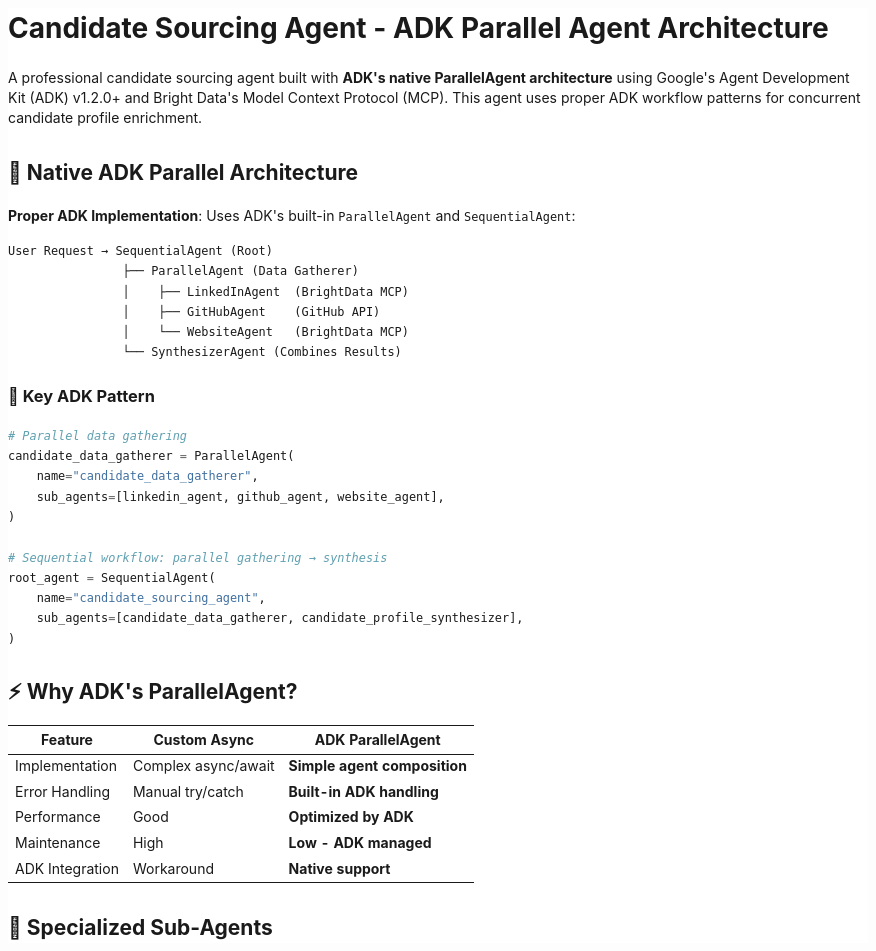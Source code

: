 # Candidate Sourcing Agent - ADK Parallel Agent Architecture

A professional candidate sourcing agent built with **ADK's native ParallelAgent architecture** using Google's Agent Development Kit (ADK) v1.2.0+ and Bright Data's Model Context Protocol (MCP). This agent uses proper ADK workflow patterns for concurrent candidate profile enrichment.

## 🚀 **Native ADK Parallel Architecture**

**Proper ADK Implementation**: Uses ADK's built-in `ParallelAgent` and `SequentialAgent`:

```
User Request → SequentialAgent (Root)
                ├── ParallelAgent (Data Gatherer)
                │    ├── LinkedInAgent  (BrightData MCP)
                │    ├── GitHubAgent    (GitHub API)  
                │    └── WebsiteAgent   (BrightData MCP)
                └── SynthesizerAgent (Combines Results)
```

### 🎯 **Key ADK Pattern**
```python
# Parallel data gathering
candidate_data_gatherer = ParallelAgent(
    name="candidate_data_gatherer",
    sub_agents=[linkedin_agent, github_agent, website_agent],
)

# Sequential workflow: parallel gathering → synthesis
root_agent = SequentialAgent(
    name="candidate_sourcing_agent",
    sub_agents=[candidate_data_gatherer, candidate_profile_synthesizer],
)
```

## ⚡ **Why ADK's ParallelAgent?**

| Feature | Custom Async | **ADK ParallelAgent** |
|---------|-------------|----------------------|
| Implementation | Complex async/await | **Simple agent composition** |
| Error Handling | Manual try/catch | **Built-in ADK handling** |
| Performance | Good | **Optimized by ADK** |
| Maintenance | High | **Low - ADK managed** |
| ADK Integration | Workaround | **Native support** |

## 🎯 **Specialized Sub-Agents**
